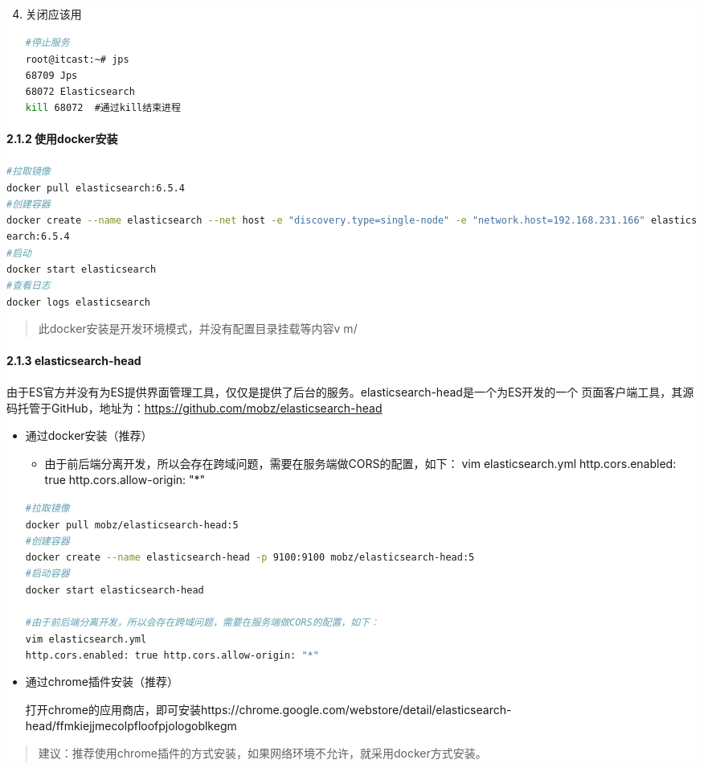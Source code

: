 4. 关闭应该用

   ```sh
   #停止服务
   root@itcast:~# jps
   68709 Jps
   68072 Elasticsearch
   kill 68072  #通过kill结束进程
   ```

#### 2.1.2 使用docker安装

```sh
#拉取镜像
docker pull elasticsearch:6.5.4
#创建容器
docker create --name elasticsearch --net host -e "discovery.type=single-node" -e "network.host=192.168.231.166" elasticsearch:6.5.4
#启动
docker start elasticsearch
#查看日志
docker logs elasticsearch
```

> 此docker安装是开发环境模式，并没有配置目录挂载等内容v m/

#### 2.1.3 elasticsearch-head

由于ES官方并没有为ES提供界面管理工具，仅仅是提供了后台的服务。elasticsearch-head是一个为ES开发的一个
页面客户端工具，其源码托管于GitHub，地址为：https://github.com/mobz/elasticsearch-head

- 通过docker安装（推荐）

  - 由于前后端分离开发，所以会存在跨域问题，需要在服务端做CORS的配置，如下：
    vim elasticsearch.yml
    http.cors.enabled: true http.cors.allow-origin: "*"

  ```sh
  #拉取镜像
  docker pull mobz/elasticsearch-head:5
  #创建容器
  docker create --name elasticsearch-head -p 9100:9100 mobz/elasticsearch-head:5
  #启动容器
  docker start elasticsearch-head
  
  #由于前后端分离开发，所以会存在跨域问题，需要在服务端做CORS的配置，如下：
  vim elasticsearch.yml
  http.cors.enabled: true http.cors.allow-origin: "*"
  ```

- 通过chrome插件安装（推荐）

  打开chrome的应用商店，即可安装https://chrome.google.com/webstore/detail/elasticsearch-head/ffmkiejjmecolpfloofpjologoblkegm

> 建议：推荐使用chrome插件的方式安装，如果网络环境不允许，就采用docker方式安装。
